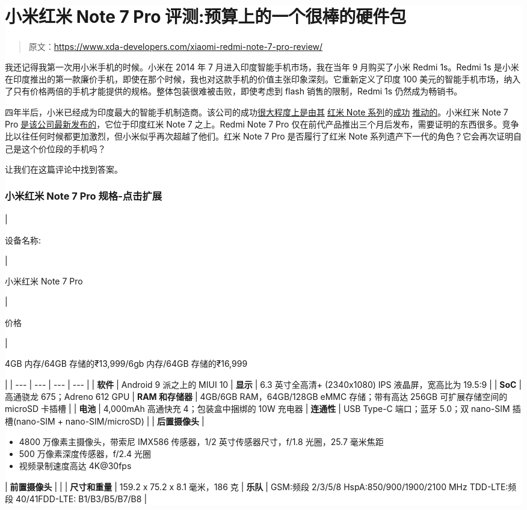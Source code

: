# 小米红米 Note 7 Pro 评测:预算上的一个很棒的硬件包

> 原文：<https://www.xda-developers.com/xiaomi-redmi-note-7-pro-review/>

我还记得我第一次用小米手机的时候。小米在 2014 年 7 月进入印度智能手机市场，我在当年 9 月购买了小米 Redmi 1s。Redmi 1s 是小米在印度推出的第一款廉价手机，即使在那个时候，我也对这款手机的价值主张印象深刻。它重新定义了印度 100 美元的智能手机市场，纳入了只有价格两倍的手机才能提供的规格。整体包装很难被击败，即使考虑到 flash 销售的限制，Redmi 1s 仍然成为畅销书。

四年半后，小米已经成为印度最大的智能手机制造商。该公司的成功[很大程度上是由其](https://www.xda-developers.com/xiaomi-redmi-note-3-xda-review/) [红米 Note 系列](https://www.xda-developers.com/xiaomi-redmi-note-6-pro-review-a-great-phone-but-wait-for-the-redmi-note-7/)的[成功](https://www.xda-developers.com/xiaomi-redmi-note-4-xda-review-in-depth/) [推动的](https://www.xda-developers.com/xiaomi-redmi-note-5-redmi-note-5-pro-hands-on/)。小米红米 Note 7 Pro [是该公司最新发布的](https://www.xda-developers.com/xiaomi-redmi-note-7-pro-go-india-launch/)，它位于印度红米 Note 7 之上。Redmi Note 7 Pro 仅在前代产品推出三个月后发布，需要证明的东西很多。竞争比以往任何时候都更加激烈，但小米似乎再次超越了他们。红米 Note 7 Pro 是否履行了红米 Note 系列遗产下一代的角色？它会再次证明自己是这个价位段的手机吗？

让我们在这篇评论中找到答案。

### 小米红米 Note 7 Pro 规格-点击扩展

| 

设备名称:

 | 

小米红米 Note 7 Pro

 | 

价格

 | 

4GB 内存/64GB 存储的₹13,999/6gb 内存/64GB 存储的₹16,999

 |
| --- | --- | --- | --- |
| **软件** | Android 9 派之上的 MIUI 10 | **显示** | 6.3 英寸全高清+ (2340x1080) IPS 液晶屏，宽高比为 19.5:9 |
| **SoC** | 高通骁龙 675；Adreno 612 GPU | **RAM 和存储器** | 4GB/6GB RAM，64GB/128GB eMMC 存储；带有高达 256GB 可扩展存储空间的 microSD 卡插槽 |
| **电池** | 4,000mAh 高通快充 4；包装盒中捆绑的 10W 充电器 | **连通性** | USB Type-C 端口；蓝牙 5.0；双 nano-SIM 插槽(nano-SIM + nano-SIM/microSD) |
| **后置摄像头** | 

*   4800 万像素主摄像头，带索尼 IMX586 传感器，1/2 英寸传感器尺寸，f/1.8 光圈，25.7 毫米焦距
*   500 万像素深度传感器，f/2.4 光圈
*   视频录制速度高达 4K@30fps

 | **前置摄像头** |  |
| **尺寸和重量** | 159.2 x 75.2 x 8.1 毫米，186 克 | **乐队** | GSM:频段 2/3/5/8 HspA:850/900/1900/2100 MHz TDD-LTE:频段 40/41FDD-LTE: B1/B3/B5/B7/B8 |
